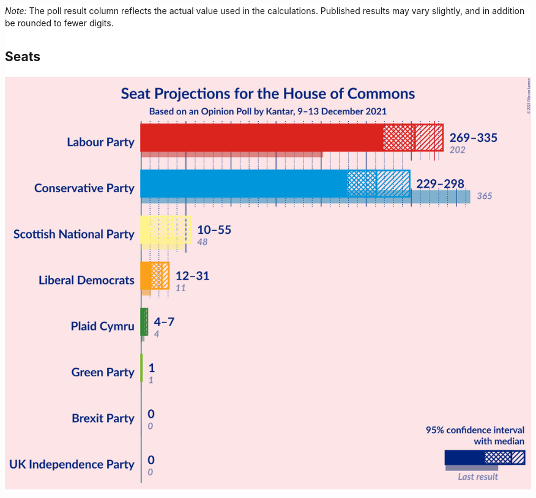 *Note:* The poll result column reflects the actual value used in the calculations. Published results may vary slightly, and in addition be rounded to fewer digits.

## Seats

![Graph with seats not yet produced](2021-12-13-Kantar-seats.png "Seats")
